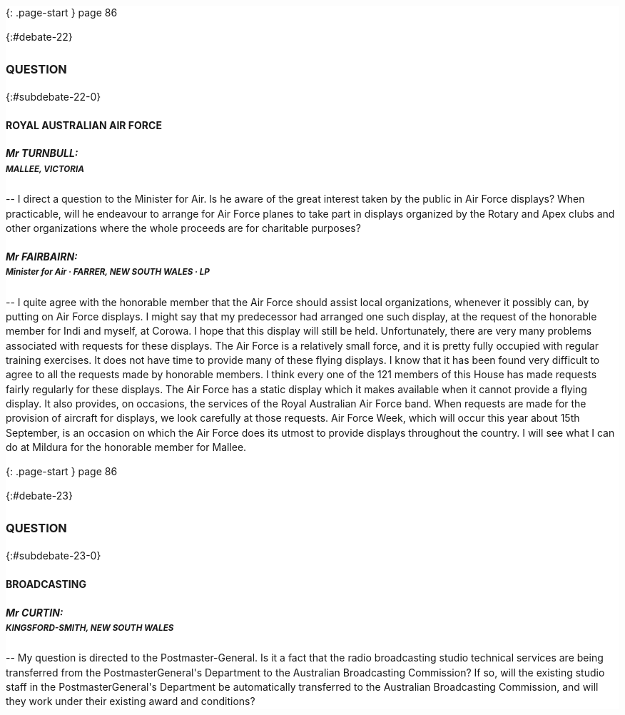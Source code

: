 {: .page-start }
page 86

{:#debate-22}
### QUESTION

{:#subdebate-22-0}
#### ROYAL AUSTRALIAN AIR FORCE

##### Mr TURNBULL:<br><small class="text-muted">MALLEE, VICTORIA</small>

-- I direct a question to the Minister for Air. ls he aware of the great interest taken by the public in Air Force displays? When practicable, will he endeavour to arrange for Air Force planes to take part in displays organized by the Rotary and Apex clubs and other organizations where the whole proceeds are for charitable purposes? 

##### Mr FAIRBAIRN:<br><small class="text-muted">Minister for Air &middot; FARRER, NEW SOUTH WALES &middot; LP</small>

-- I quite agree with the honorable member that the Air Force should assist local organizations, whenever it possibly can, by putting on Air Force displays. I might say that my predecessor had arranged one such display, at the request of the honorable member for Indi and myself, at Corowa. I hope that this display will still be held. Unfortunately, there are very many problems associated with requests for these displays. The Air Force is a relatively small force, and it is pretty fully occupied with regular training exercises. It does not have time to provide many of these flying displays. I know that it has been found very difficult to agree to all the requests made by honorable members. I think every one of the 121 members of this House has made requests fairly regularly for these displays. The Air Force has a static display which it makes available when it cannot provide a flying display. It also provides, on occasions, the services of the Royal Australian Air Force band. When requests are made for the provision of aircraft for displays, we look carefully at those requests. Air Force Week, which will occur this year about 15th September, is an occasion on which the Air Force does its utmost to provide displays throughout the country. I will see what I can do at Mildura for the honorable member for Mallee. 

{: .page-start }
page 86

{:#debate-23}
### QUESTION

{:#subdebate-23-0}
#### BROADCASTING

##### Mr CURTIN:<br><small class="text-muted">KINGSFORD-SMITH, NEW SOUTH WALES</small>

-- My question is directed to the Postmaster-General. Is it a fact that the radio broadcasting studio technical services are being transferred from the PostmasterGeneral's Department to the Australian Broadcasting Commission? If so, will the existing studio staff in the PostmasterGeneral's Department be automatically transferred to the Australian Broadcasting Commission, and will they work under their existing award and conditions? 

